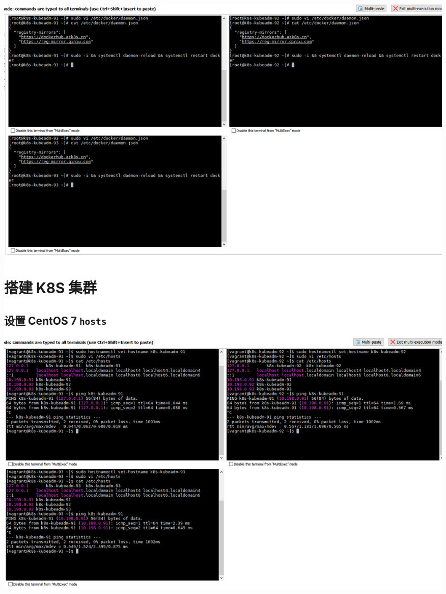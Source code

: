 ![](../images/20191117-k8s-kubeadm/k8s-kubeadm-2019-11-17_011.png)

# 搭建 K8S 集群

## 设置 CentOS 7 `hosts`

![](../images/20191117-k8s-kubeadm/k8s-kubeadm-2019-11-17_012.png)
